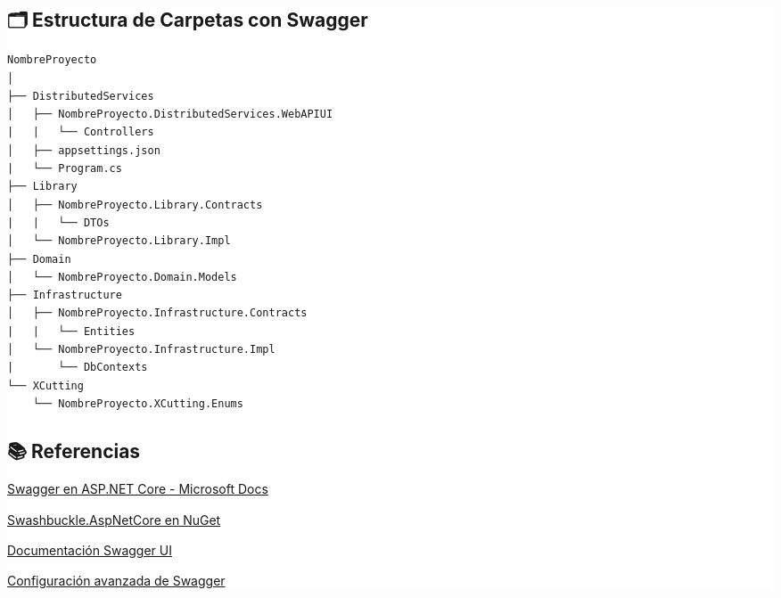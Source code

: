 ## 🗂️ Estructura de Carpetas con Swagger

```plaintext
NombreProyecto
│
├── DistributedServices
│   ├── NombreProyecto.DistributedServices.WebAPIUI
|   |   └── Controllers
│   ├── appsettings.json
|   └── Program.cs
├── Library
│   ├── NombreProyecto.Library.Contracts
|   |   └── DTOs
│   └── NombreProyecto.Library.Impl
├── Domain
│   └── NombreProyecto.Domain.Models
├── Infrastructure
│   ├── NombreProyecto.Infrastructure.Contracts
|   |   └── Entities
│   └── NombreProyecto.Infrastructure.Impl
|       └── DbContexts
└── XCutting
    └── NombreProyecto.XCutting.Enums
```

## 📚 Referencias

[Swagger en ASP.NET Core - Microsoft Docs](https://learn.microsoft.com/es-es/aspnet/core/tutorials/getting-started-with-swashbuckle?view=aspnetcore-6.0)

[Swashbuckle.AspNetCore en NuGet](https://www.nuget.org/packages/Swashbuckle.AspNetCore)

[Documentación Swagger UI](https://swagger.io/tools/swagger-ui/)

[Configuración avanzada de Swagger](https://learn.microsoft.com/es-es/aspnet/core/tutorials/web-api-help-pages-using-swagger?view=aspnetcore-6.0)
